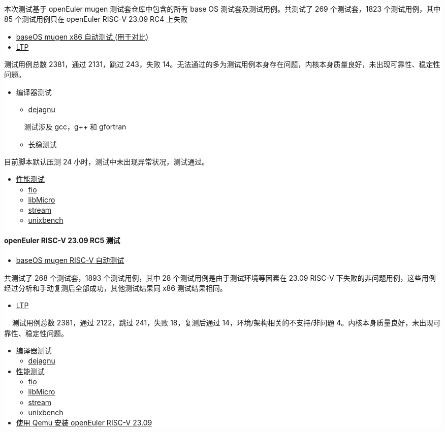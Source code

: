 本次测试基于 openEuler mugen 测试套仓库中包含的所有 base OS 测试套及测试用例。共测试了 269 个测试套，1823 个测试用例，其中 85 个测试用例只在 openEuler RISC-V 23.09 RC4 上失败

- [baseOS mugen x86 自动测试 (用于对比)](https://github.com/KotorinMinami/res_list/tree/master/oe-rv2309/mugen-x86_rc6)
- [LTP](https://gitee.com/yunxiangluo/open-euler-risc-v-23.09-test/tree/master/Round4/BasicTest/function/LTP) 

测试用例总数 2381，通过 2131，跳过 243，失败 14。无法通过的多为测试用例本身存在问题，内核本身质量良好，未出现可靠性、稳定性问题。

- 编译器测试
  - [dejagnu](https://gitee.com/yunxiangluo/open-euler-risc-v-23.09-test/blob/master/Round4/BasicTest/compilers/dejagnu/result.md)
  
      测试涉及 gcc，g++ 和 gfortran

  - [长稳测试](https://gitee.com/yunxiangluo/open-euler-risc-v-23.09-test/tree/master/Round4/BasicTest/long_stress)

目前脚本默认压测 24 小时，测试中未出现异常状况，测试通过。

- [性能测试](https://gitee.com/yunxiangluo/open-euler-risc-v-23.09-test/tree/master/Round4/BasicTest/performance)
  - [fio](https://gitee.com/yunxiangluo/open-euler-risc-v-23.09-test/tree/master/Round4/BasicTest/performance/libMicro)
  - [libMicro](https://gitee.com/yunxiangluo/open-euler-risc-v-23.09-test/tree/master/Round4/BasicTest/performance/fio)
  - [stream](https://gitee.com/yunxiangluo/open-euler-risc-v-23.09-test/tree/master/Round4/BasicTest/performance/stream)
  - [unixbench](https://gitee.com/yunxiangluo/open-euler-risc-v-23.09-test/tree/master/Round4/BasicTest/performance/unixbench)

#### openEuler RISC-V 23.09 RC5 测试

- [baseOS mugen RISC-V 自动测试](https://gitee.com/yunxiangluo/openeuler-riscv-23.09-test/tree/master/Round5/Mugen)

共测试了 268 个测试套，1893 个测试用例，其中 28 个测试用例是由于测试环境等因素在 23.09 RISC-V 下失败的非问题用例，这些用例经过分析和手动复测后全部成功，其他测试结果同 x86 测试结果相同。
- [LTP](https://gitee.com/yunxiangluo/openeuler-riscv-23.09-test/tree/master/Round5/BasicTest/function/LTP) 

    测试用例总数 2381，通过 2122，跳过 241，失败 18，复测后通过 14，环境/架构相关的不支持/非问题 4。内核本身质量良好，未出现可靠性、稳定性问题。

- 编译器测试 
  - [dejagnu](https://gitee.com/yunxiangluo/openeuler-riscv-23.09-test/tree/master/Round5/BasicTest/compilers/dejagnu)
- [性能测试](https://gitee.com/yunxiangluo/openeuler-riscv-23.09-test/tree/master/Round5/BasicTest/performance)
  - [fio](https://gitee.com/yunxiangluo/openeuler-riscv-23.09-test/tree/master/Round5/BasicTest/performance/fio)
  - [libMicro](https://gitee.com/yunxiangluo/openeuler-riscv-23.09-test/tree/master/Round5/BasicTest/performance/libMicro)
  - [stream](https://gitee.com/yunxiangluo/openeuler-riscv-23.09-test/tree/master/Round5/BasicTest/performance/stream)
  - [unixbench](https://gitee.com/yunxiangluo/openeuler-riscv-23.09-test/tree/master/Round5/BasicTest/performance/unixbench)
- [使用 Qemu 安装 openEuler RISC-V 23.09](https://gitee.com/yunxiangluo/open-euler-risc-v-23.09-test/tree/master/docs/InstallationBook/QEMU)
